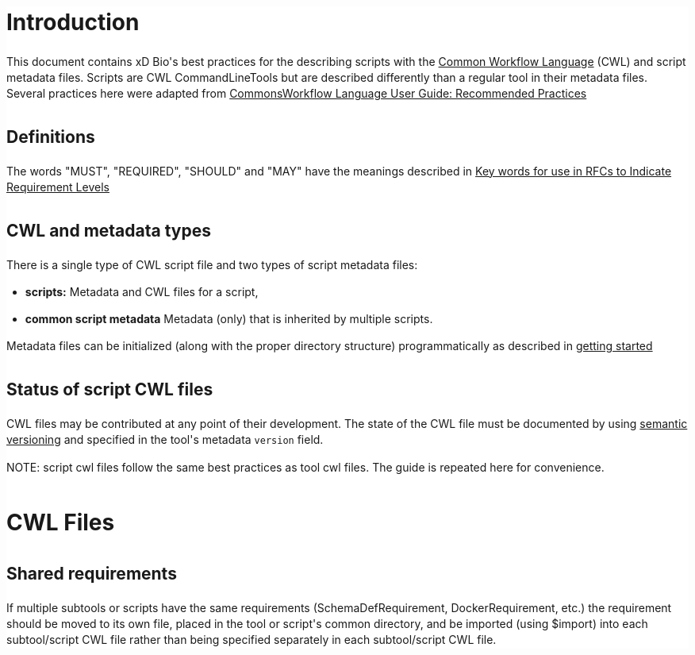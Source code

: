 Introduction
============

This document contains xD Bio's best practices for the describing
scripts with the [Common Workflow
Language](https://github.com/common-workflow-language/common-workflow-language)
(CWL) and script metadata files. Scripts are CWL CommandLineTools but
are described differently than a regular tool in their metadata files.
Several practices here were adapted from [CommonsWorkflow Language User
Guide: Recommended
Practices](http://www.commonwl.org/user_guide/rec-practices/)

Definitions
-----------

The words "MUST", "REQUIRED", "SHOULD" and "MAY" have the meanings
described in [Key words for use in RFCs to Indicate Requirement
Levels](https://www.ietf.org/rfc/rfc2119.txt)

CWL and metadata types
----------------------

There is a single type of CWL script file and two types of script
metadata files:

-   **scripts:** Metadata and CWL files for a script,

-   **common script metadata** Metadata (only) that is inherited by
    multiple scripts.

Metadata files can be initialized (along with the proper directory
structure) programmatically as described in [getting
started](../docs/Getting_Started.md)

Status of script CWL files
--------------------------

CWL files may be contributed at any point of their development. The
state of the CWL file must be documented by using [semantic
versioning](https://semver.org/spec/v2.0.0.html) and specified in the
tool's metadata `version` field.

NOTE: script cwl files follow the same best practices as tool cwl files.
The guide is repeated here for convenience.

CWL Files
=========

Shared requirements
-------------------

If multiple subtools or scripts have the same requirements
(SchemaDefRequirement, DockerRequirement, etc.) the requirement should
be moved to its own file, placed in the tool or script's common
directory, and be imported (using \$import) into each subtool/script CWL
file rather than being specified separately in each subtool/script CWL
file.
